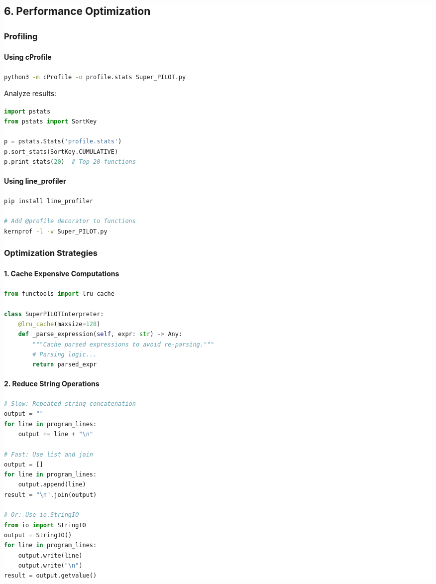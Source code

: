 
## 6. Performance Optimization

### Profiling

#### Using cProfile

```bash
python3 -m cProfile -o profile.stats Super_PILOT.py
```

Analyze results:
```python
import pstats
from pstats import SortKey

p = pstats.Stats('profile.stats')
p.sort_stats(SortKey.CUMULATIVE)
p.print_stats(20)  # Top 20 functions
```

#### Using line_profiler

```bash
pip install line_profiler

# Add @profile decorator to functions
kernprof -l -v Super_PILOT.py
```

### Optimization Strategies

#### 1. Cache Expensive Computations

```python
from functools import lru_cache

class SuperPILOTInterpreter:
    @lru_cache(maxsize=128)
    def _parse_expression(self, expr: str) -> Any:
        """Cache parsed expressions to avoid re-parsing."""
        # Parsing logic...
        return parsed_expr
```

#### 2. Reduce String Operations

```python
# Slow: Repeated string concatenation
output = ""
for line in program_lines:
    output += line + "\n"

# Fast: Use list and join
output = []
for line in program_lines:
    output.append(line)
result = "\n".join(output)

# Or: Use io.StringIO
from io import StringIO
output = StringIO()
for line in program_lines:
    output.write(line)
    output.write("\n")
result = output.getvalue()
```